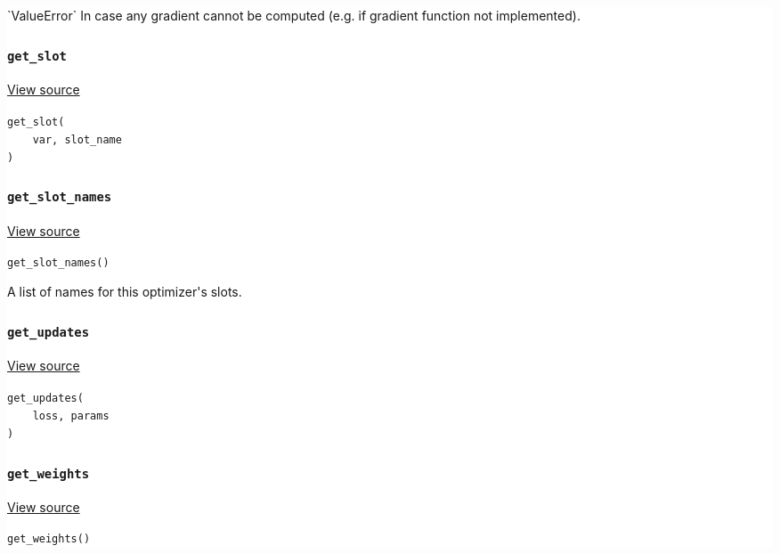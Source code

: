 <tr>
<td>
`ValueError`
</td>
<td>
In case any gradient cannot be computed (e.g. if gradient
function not implemented).
</td>
</tr>
</table>



<h3 id="get_slot"><code>get_slot</code></h3>

<a target="_blank" class="external" href="https://github.com/keras-team/keras/tree/v2.15.0/keras/optimizers/legacy/optimizer_v2.py#L1086-L1102">View source</a>

<pre class="devsite-click-to-copy prettyprint lang-py tfo-signature-link">
<code>get_slot(
    var, slot_name
)
</code></pre>




<h3 id="get_slot_names"><code>get_slot_names</code></h3>

<a target="_blank" class="external" href="https://github.com/keras-team/keras/tree/v2.15.0/keras/optimizers/legacy/optimizer_v2.py#L1017-L1019">View source</a>

<pre class="devsite-click-to-copy prettyprint lang-py tfo-signature-link">
<code>get_slot_names()
</code></pre>

A list of names for this optimizer's slots.


<h3 id="get_updates"><code>get_updates</code></h3>

<a target="_blank" class="external" href="https://github.com/keras-team/keras/tree/v2.15.0/keras/optimizers/legacy/optimizer_v2.py#L881-L891">View source</a>

<pre class="devsite-click-to-copy prettyprint lang-py tfo-signature-link">
<code>get_updates(
    loss, params
)
</code></pre>




<h3 id="get_weights"><code>get_weights</code></h3>

<a target="_blank" class="external" href="https://github.com/keras-team/keras/tree/v2.15.0/keras/optimizers/legacy/optimizer_v2.py#L1263-L1290">View source</a>

<pre class="devsite-click-to-copy prettyprint lang-py tfo-signature-link">
<code>get_weights()
</code></pre>
